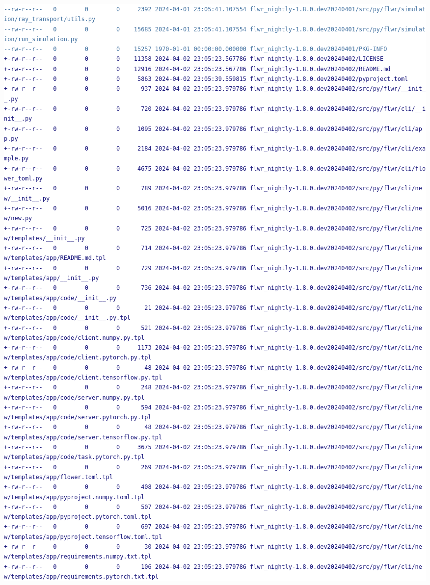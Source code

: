 ```diff
--rw-r--r--   0        0        0     2392 2024-04-01 23:05:41.107554 flwr_nightly-1.8.0.dev20240401/src/py/flwr/simulation/ray_transport/utils.py
--rw-r--r--   0        0        0    15685 2024-04-01 23:05:41.107554 flwr_nightly-1.8.0.dev20240401/src/py/flwr/simulation/run_simulation.py
--rw-r--r--   0        0        0    15257 1970-01-01 00:00:00.000000 flwr_nightly-1.8.0.dev20240401/PKG-INFO
+-rw-r--r--   0        0        0    11358 2024-04-02 23:05:23.567786 flwr_nightly-1.8.0.dev20240402/LICENSE
+-rw-r--r--   0        0        0    12916 2024-04-02 23:05:23.567786 flwr_nightly-1.8.0.dev20240402/README.md
+-rw-r--r--   0        0        0     5863 2024-04-02 23:05:39.559815 flwr_nightly-1.8.0.dev20240402/pyproject.toml
+-rw-r--r--   0        0        0      937 2024-04-02 23:05:23.979786 flwr_nightly-1.8.0.dev20240402/src/py/flwr/__init__.py
+-rw-r--r--   0        0        0      720 2024-04-02 23:05:23.979786 flwr_nightly-1.8.0.dev20240402/src/py/flwr/cli/__init__.py
+-rw-r--r--   0        0        0     1095 2024-04-02 23:05:23.979786 flwr_nightly-1.8.0.dev20240402/src/py/flwr/cli/app.py
+-rw-r--r--   0        0        0     2184 2024-04-02 23:05:23.979786 flwr_nightly-1.8.0.dev20240402/src/py/flwr/cli/example.py
+-rw-r--r--   0        0        0     4675 2024-04-02 23:05:23.979786 flwr_nightly-1.8.0.dev20240402/src/py/flwr/cli/flower_toml.py
+-rw-r--r--   0        0        0      789 2024-04-02 23:05:23.979786 flwr_nightly-1.8.0.dev20240402/src/py/flwr/cli/new/__init__.py
+-rw-r--r--   0        0        0     5016 2024-04-02 23:05:23.979786 flwr_nightly-1.8.0.dev20240402/src/py/flwr/cli/new/new.py
+-rw-r--r--   0        0        0      725 2024-04-02 23:05:23.979786 flwr_nightly-1.8.0.dev20240402/src/py/flwr/cli/new/templates/__init__.py
+-rw-r--r--   0        0        0      714 2024-04-02 23:05:23.979786 flwr_nightly-1.8.0.dev20240402/src/py/flwr/cli/new/templates/app/README.md.tpl
+-rw-r--r--   0        0        0      729 2024-04-02 23:05:23.979786 flwr_nightly-1.8.0.dev20240402/src/py/flwr/cli/new/templates/app/__init__.py
+-rw-r--r--   0        0        0      736 2024-04-02 23:05:23.979786 flwr_nightly-1.8.0.dev20240402/src/py/flwr/cli/new/templates/app/code/__init__.py
+-rw-r--r--   0        0        0       21 2024-04-02 23:05:23.979786 flwr_nightly-1.8.0.dev20240402/src/py/flwr/cli/new/templates/app/code/__init__.py.tpl
+-rw-r--r--   0        0        0      521 2024-04-02 23:05:23.979786 flwr_nightly-1.8.0.dev20240402/src/py/flwr/cli/new/templates/app/code/client.numpy.py.tpl
+-rw-r--r--   0        0        0     1173 2024-04-02 23:05:23.979786 flwr_nightly-1.8.0.dev20240402/src/py/flwr/cli/new/templates/app/code/client.pytorch.py.tpl
+-rw-r--r--   0        0        0       48 2024-04-02 23:05:23.979786 flwr_nightly-1.8.0.dev20240402/src/py/flwr/cli/new/templates/app/code/client.tensorflow.py.tpl
+-rw-r--r--   0        0        0      248 2024-04-02 23:05:23.979786 flwr_nightly-1.8.0.dev20240402/src/py/flwr/cli/new/templates/app/code/server.numpy.py.tpl
+-rw-r--r--   0        0        0      594 2024-04-02 23:05:23.979786 flwr_nightly-1.8.0.dev20240402/src/py/flwr/cli/new/templates/app/code/server.pytorch.py.tpl
+-rw-r--r--   0        0        0       48 2024-04-02 23:05:23.979786 flwr_nightly-1.8.0.dev20240402/src/py/flwr/cli/new/templates/app/code/server.tensorflow.py.tpl
+-rw-r--r--   0        0        0     3675 2024-04-02 23:05:23.979786 flwr_nightly-1.8.0.dev20240402/src/py/flwr/cli/new/templates/app/code/task.pytorch.py.tpl
+-rw-r--r--   0        0        0      269 2024-04-02 23:05:23.979786 flwr_nightly-1.8.0.dev20240402/src/py/flwr/cli/new/templates/app/flower.toml.tpl
+-rw-r--r--   0        0        0      408 2024-04-02 23:05:23.979786 flwr_nightly-1.8.0.dev20240402/src/py/flwr/cli/new/templates/app/pyproject.numpy.toml.tpl
+-rw-r--r--   0        0        0      507 2024-04-02 23:05:23.979786 flwr_nightly-1.8.0.dev20240402/src/py/flwr/cli/new/templates/app/pyproject.pytorch.toml.tpl
+-rw-r--r--   0        0        0      697 2024-04-02 23:05:23.979786 flwr_nightly-1.8.0.dev20240402/src/py/flwr/cli/new/templates/app/pyproject.tensorflow.toml.tpl
+-rw-r--r--   0        0        0       30 2024-04-02 23:05:23.979786 flwr_nightly-1.8.0.dev20240402/src/py/flwr/cli/new/templates/app/requirements.numpy.txt.tpl
+-rw-r--r--   0        0        0      106 2024-04-02 23:05:23.979786 flwr_nightly-1.8.0.dev20240402/src/py/flwr/cli/new/templates/app/requirements.pytorch.txt.tpl
```